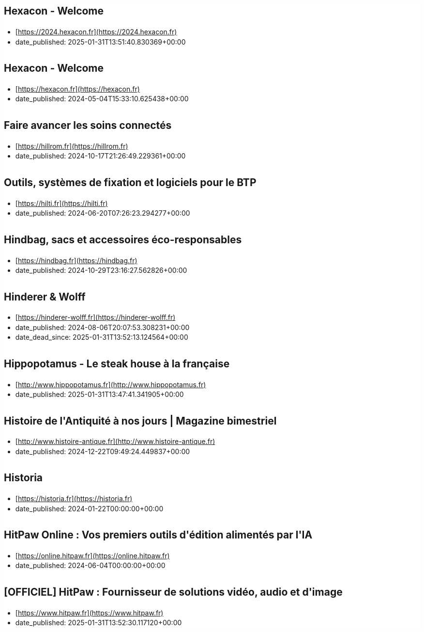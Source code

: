  ## Hexacon - Welcome
 - [https://2024.hexacon.fr](https://2024.hexacon.fr)
 - date_published: 2025-01-31T13:51:40.830369+00:00

 ## Hexacon - Welcome
 - [https://hexacon.fr](https://hexacon.fr)
 - date_published: 2024-05-04T15:33:10.625438+00:00

 ## Faire avancer les soins connectés
 - [https://hillrom.fr](https://hillrom.fr)
 - date_published: 2024-10-17T21:26:49.229361+00:00

 ## Outils, systèmes de fixation et logiciels pour le BTP
 - [https://hilti.fr](https://hilti.fr)
 - date_published: 2024-06-20T07:26:23.294277+00:00

 ## Hindbag, sacs et accessoires éco-responsables
 - [https://hindbag.fr](https://hindbag.fr)
 - date_published: 2024-10-29T23:16:27.562826+00:00

 ## Hinderer & Wolff
 - [https://hinderer-wolff.fr](https://hinderer-wolff.fr)
 - date_published: 2024-08-06T20:07:53.308231+00:00
 - date_dead_since: 2025-01-31T13:52:13.124564+00:00

 ## Hippopotamus - Le steak house à la française
 - [http://www.hippopotamus.fr](http://www.hippopotamus.fr)
 - date_published: 2025-01-31T13:47:41.341905+00:00

 ## Histoire de l'Antiquité à nos jours | Magazine bimestriel
 - [http://www.histoire-antique.fr](http://www.histoire-antique.fr)
 - date_published: 2024-12-22T09:49:24.449837+00:00

 ## Historia
 - [https://historia.fr](https://historia.fr)
 - date_published: 2024-01-22T00:00:00+00:00

 ## HitPaw Online : Vos premiers outils d'édition alimentés par l'IA
 - [https://online.hitpaw.fr](https://online.hitpaw.fr)
 - date_published: 2024-06-04T00:00:00+00:00

 ## [OFFICIEL] HitPaw : Fournisseur de solutions vidéo, audio et d'image
 - [https://www.hitpaw.fr](https://www.hitpaw.fr)
 - date_published: 2025-01-31T13:52:30.117120+00:00
